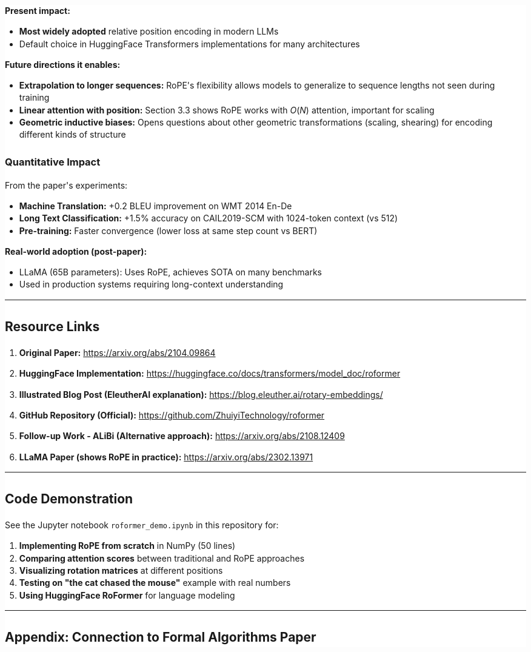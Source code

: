 **Present impact:**
- **Most widely adopted** relative position encoding in modern LLMs
- Default choice in HuggingFace Transformers implementations for many architectures

**Future directions it enables:**
- **Extrapolation to longer sequences:** RoPE's flexibility allows models to generalize to sequence lengths not seen during training
- **Linear attention with position:** Section 3.3 shows RoPE works with $O(N)$ attention, important for scaling
- **Geometric inductive biases:** Opens questions about other geometric transformations (scaling, shearing) for encoding different kinds of structure

### Quantitative Impact

From the paper's experiments:
- **Machine Translation:** +0.2 BLEU improvement on WMT 2014 En-De
- **Long Text Classification:** +1.5% accuracy on CAIL2019-SCM with 1024-token context (vs 512)
- **Pre-training:** Faster convergence (lower loss at same step count vs BERT)

**Real-world adoption (post-paper):**
- LLaMA (65B parameters): Uses RoPE, achieves SOTA on many benchmarks
- Used in production systems requiring long-context understanding

---

## Resource Links

1. **Original Paper:** https://arxiv.org/abs/2104.09864

2. **HuggingFace Implementation:** https://huggingface.co/docs/transformers/model_doc/roformer

3. **Illustrated Blog Post (EleutherAI explanation):** https://blog.eleuther.ai/rotary-embeddings/

4. **GitHub Repository (Official):** https://github.com/ZhuiyiTechnology/roformer

5. **Follow-up Work - ALiBi (Alternative approach):** https://arxiv.org/abs/2108.12409

6. **LLaMA Paper (shows RoPE in practice):** https://arxiv.org/abs/2302.13971

---

## Code Demonstration

See the Jupyter notebook `roformer_demo.ipynb` in this repository for:

1. **Implementing RoPE from scratch** in NumPy (50 lines)
2. **Comparing attention scores** between traditional and RoPE approaches
3. **Visualizing rotation matrices** at different positions
4. **Testing on "the cat chased the mouse"** example with real numbers
5. **Using HuggingFace RoFormer** for language modeling

---

## Appendix: Connection to Formal Algorithms Paper
